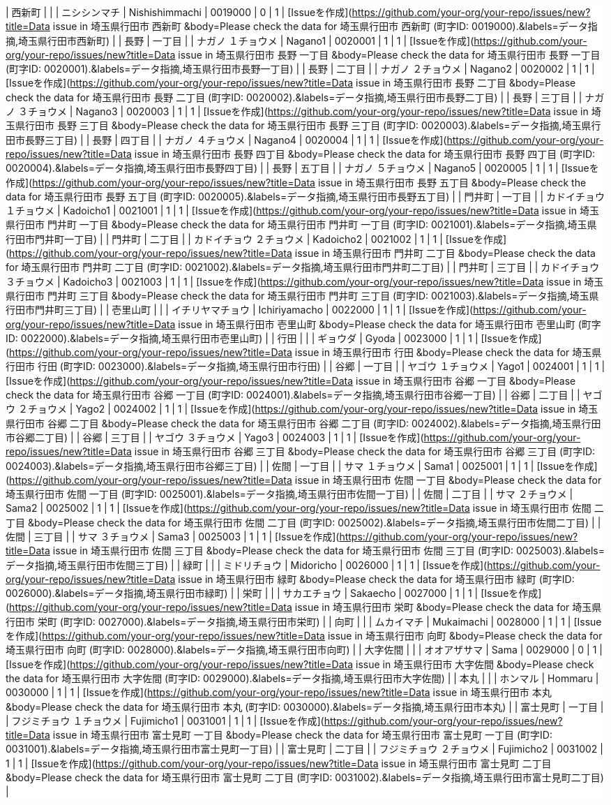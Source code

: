 | 西新町 |  |  | ニシシンマチ   | Nishishimmachi | 0019000 | 0 | 1 | [Issueを作成](https://github.com/your-org/your-repo/issues/new?title=Data issue in 埼玉県行田市 西新町  &body=Please check the data for 埼玉県行田市 西新町   (町字ID: 0019000).&labels=データ指摘,埼玉県行田市西新町) |
| 長野 | 一丁目 |  | ナガノ １チョウメ  | Nagano1 | 0020001 | 1 | 1 | [Issueを作成](https://github.com/your-org/your-repo/issues/new?title=Data issue in 埼玉県行田市 長野 一丁目 &body=Please check the data for 埼玉県行田市 長野 一丁目  (町字ID: 0020001).&labels=データ指摘,埼玉県行田市長野一丁目) |
| 長野 | 二丁目 |  | ナガノ ２チョウメ  | Nagano2 | 0020002 | 1 | 1 | [Issueを作成](https://github.com/your-org/your-repo/issues/new?title=Data issue in 埼玉県行田市 長野 二丁目 &body=Please check the data for 埼玉県行田市 長野 二丁目  (町字ID: 0020002).&labels=データ指摘,埼玉県行田市長野二丁目) |
| 長野 | 三丁目 |  | ナガノ ３チョウメ  | Nagano3 | 0020003 | 1 | 1 | [Issueを作成](https://github.com/your-org/your-repo/issues/new?title=Data issue in 埼玉県行田市 長野 三丁目 &body=Please check the data for 埼玉県行田市 長野 三丁目  (町字ID: 0020003).&labels=データ指摘,埼玉県行田市長野三丁目) |
| 長野 | 四丁目 |  | ナガノ ４チョウメ  | Nagano4 | 0020004 | 1 | 1 | [Issueを作成](https://github.com/your-org/your-repo/issues/new?title=Data issue in 埼玉県行田市 長野 四丁目 &body=Please check the data for 埼玉県行田市 長野 四丁目  (町字ID: 0020004).&labels=データ指摘,埼玉県行田市長野四丁目) |
| 長野 | 五丁目 |  | ナガノ ５チョウメ  | Nagano5 | 0020005 | 1 | 1 | [Issueを作成](https://github.com/your-org/your-repo/issues/new?title=Data issue in 埼玉県行田市 長野 五丁目 &body=Please check the data for 埼玉県行田市 長野 五丁目  (町字ID: 0020005).&labels=データ指摘,埼玉県行田市長野五丁目) |
| 門井町 | 一丁目 |  | カドイチョウ １チョウメ  | Kadoicho1 | 0021001 | 1 | 1 | [Issueを作成](https://github.com/your-org/your-repo/issues/new?title=Data issue in 埼玉県行田市 門井町 一丁目 &body=Please check the data for 埼玉県行田市 門井町 一丁目  (町字ID: 0021001).&labels=データ指摘,埼玉県行田市門井町一丁目) |
| 門井町 | 二丁目 |  | カドイチョウ ２チョウメ  | Kadoicho2 | 0021002 | 1 | 1 | [Issueを作成](https://github.com/your-org/your-repo/issues/new?title=Data issue in 埼玉県行田市 門井町 二丁目 &body=Please check the data for 埼玉県行田市 門井町 二丁目  (町字ID: 0021002).&labels=データ指摘,埼玉県行田市門井町二丁目) |
| 門井町 | 三丁目 |  | カドイチョウ ３チョウメ  | Kadoicho3 | 0021003 | 1 | 1 | [Issueを作成](https://github.com/your-org/your-repo/issues/new?title=Data issue in 埼玉県行田市 門井町 三丁目 &body=Please check the data for 埼玉県行田市 門井町 三丁目  (町字ID: 0021003).&labels=データ指摘,埼玉県行田市門井町三丁目) |
| 壱里山町 |  |  | イチリヤマチョウ   | Ichiriyamacho | 0022000 | 1 | 1 | [Issueを作成](https://github.com/your-org/your-repo/issues/new?title=Data issue in 埼玉県行田市 壱里山町  &body=Please check the data for 埼玉県行田市 壱里山町   (町字ID: 0022000).&labels=データ指摘,埼玉県行田市壱里山町) |
| 行田 |  |  | ギョウダ   | Gyoda | 0023000 | 1 | 1 | [Issueを作成](https://github.com/your-org/your-repo/issues/new?title=Data issue in 埼玉県行田市 行田  &body=Please check the data for 埼玉県行田市 行田   (町字ID: 0023000).&labels=データ指摘,埼玉県行田市行田) |
| 谷郷 | 一丁目 |  | ヤゴウ １チョウメ  | Yago1 | 0024001 | 1 | 1 | [Issueを作成](https://github.com/your-org/your-repo/issues/new?title=Data issue in 埼玉県行田市 谷郷 一丁目 &body=Please check the data for 埼玉県行田市 谷郷 一丁目  (町字ID: 0024001).&labels=データ指摘,埼玉県行田市谷郷一丁目) |
| 谷郷 | 二丁目 |  | ヤゴウ ２チョウメ  | Yago2 | 0024002 | 1 | 1 | [Issueを作成](https://github.com/your-org/your-repo/issues/new?title=Data issue in 埼玉県行田市 谷郷 二丁目 &body=Please check the data for 埼玉県行田市 谷郷 二丁目  (町字ID: 0024002).&labels=データ指摘,埼玉県行田市谷郷二丁目) |
| 谷郷 | 三丁目 |  | ヤゴウ ３チョウメ  | Yago3 | 0024003 | 1 | 1 | [Issueを作成](https://github.com/your-org/your-repo/issues/new?title=Data issue in 埼玉県行田市 谷郷 三丁目 &body=Please check the data for 埼玉県行田市 谷郷 三丁目  (町字ID: 0024003).&labels=データ指摘,埼玉県行田市谷郷三丁目) |
| 佐間 | 一丁目 |  | サマ １チョウメ  | Sama1 | 0025001 | 1 | 1 | [Issueを作成](https://github.com/your-org/your-repo/issues/new?title=Data issue in 埼玉県行田市 佐間 一丁目 &body=Please check the data for 埼玉県行田市 佐間 一丁目  (町字ID: 0025001).&labels=データ指摘,埼玉県行田市佐間一丁目) |
| 佐間 | 二丁目 |  | サマ ２チョウメ  | Sama2 | 0025002 | 1 | 1 | [Issueを作成](https://github.com/your-org/your-repo/issues/new?title=Data issue in 埼玉県行田市 佐間 二丁目 &body=Please check the data for 埼玉県行田市 佐間 二丁目  (町字ID: 0025002).&labels=データ指摘,埼玉県行田市佐間二丁目) |
| 佐間 | 三丁目 |  | サマ ３チョウメ  | Sama3 | 0025003 | 1 | 1 | [Issueを作成](https://github.com/your-org/your-repo/issues/new?title=Data issue in 埼玉県行田市 佐間 三丁目 &body=Please check the data for 埼玉県行田市 佐間 三丁目  (町字ID: 0025003).&labels=データ指摘,埼玉県行田市佐間三丁目) |
| 緑町 |  |  | ミドリチョウ   | Midoricho | 0026000 | 1 | 1 | [Issueを作成](https://github.com/your-org/your-repo/issues/new?title=Data issue in 埼玉県行田市 緑町  &body=Please check the data for 埼玉県行田市 緑町   (町字ID: 0026000).&labels=データ指摘,埼玉県行田市緑町) |
| 栄町 |  |  | サカエチョウ   | Sakaecho | 0027000 | 1 | 1 | [Issueを作成](https://github.com/your-org/your-repo/issues/new?title=Data issue in 埼玉県行田市 栄町  &body=Please check the data for 埼玉県行田市 栄町   (町字ID: 0027000).&labels=データ指摘,埼玉県行田市栄町) |
| 向町 |  |  | ムカイマチ   | Mukaimachi | 0028000 | 1 | 1 | [Issueを作成](https://github.com/your-org/your-repo/issues/new?title=Data issue in 埼玉県行田市 向町  &body=Please check the data for 埼玉県行田市 向町   (町字ID: 0028000).&labels=データ指摘,埼玉県行田市向町) |
| 大字佐間 |  |  | オオアザサマ   | Sama | 0029000 | 0 | 1 | [Issueを作成](https://github.com/your-org/your-repo/issues/new?title=Data issue in 埼玉県行田市 大字佐間  &body=Please check the data for 埼玉県行田市 大字佐間   (町字ID: 0029000).&labels=データ指摘,埼玉県行田市大字佐間) |
| 本丸 |  |  | ホンマル   | Hommaru | 0030000 | 1 | 1 | [Issueを作成](https://github.com/your-org/your-repo/issues/new?title=Data issue in 埼玉県行田市 本丸  &body=Please check the data for 埼玉県行田市 本丸   (町字ID: 0030000).&labels=データ指摘,埼玉県行田市本丸) |
| 富士見町 | 一丁目 |  | フジミチョウ １チョウメ  | Fujimicho1 | 0031001 | 1 | 1 | [Issueを作成](https://github.com/your-org/your-repo/issues/new?title=Data issue in 埼玉県行田市 富士見町 一丁目 &body=Please check the data for 埼玉県行田市 富士見町 一丁目  (町字ID: 0031001).&labels=データ指摘,埼玉県行田市富士見町一丁目) |
| 富士見町 | 二丁目 |  | フジミチョウ ２チョウメ  | Fujimicho2 | 0031002 | 1 | 1 | [Issueを作成](https://github.com/your-org/your-repo/issues/new?title=Data issue in 埼玉県行田市 富士見町 二丁目 &body=Please check the data for 埼玉県行田市 富士見町 二丁目  (町字ID: 0031002).&labels=データ指摘,埼玉県行田市富士見町二丁目) |